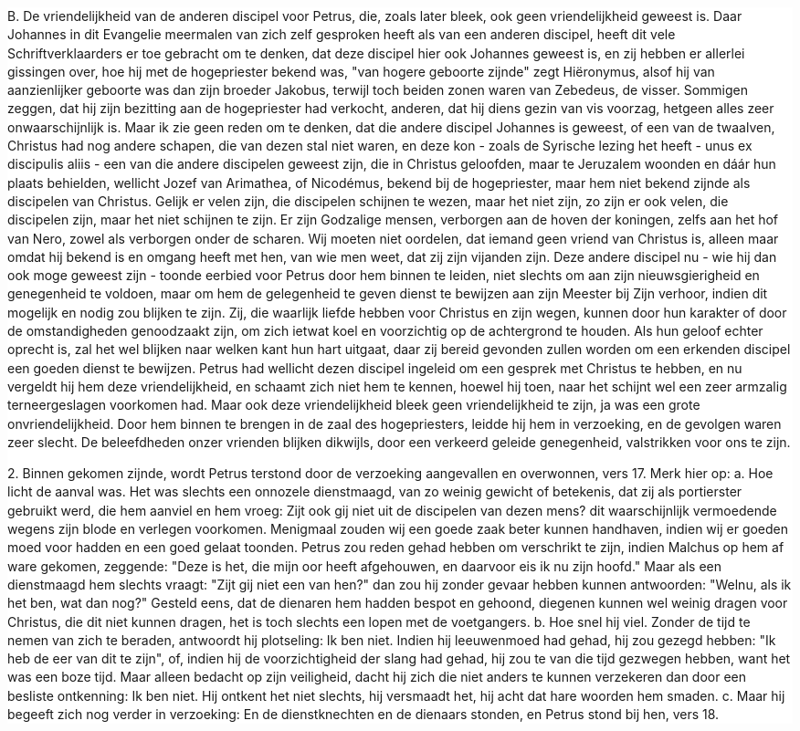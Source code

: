 B. De vriendelijkheid van de anderen discipel voor Petrus, die, zoals later bleek, ook geen vriendelijkheid geweest is. Daar Johannes in dit Evangelie meermalen van zich zelf gesproken heeft als van een anderen discipel, heeft dit vele Schriftverklaarders er toe gebracht om te denken, dat deze discipel hier ook Johannes geweest is, en zij hebben er allerlei gissingen over, hoe hij met de hogepriester bekend was, "van hogere geboorte zijnde" zegt Hiëronymus, alsof hij van aanzienlijker geboorte was dan zijn broeder Jakobus, terwijl toch beiden zonen waren van Zebedeus, de visser. Sommigen zeggen, dat hij zijn bezitting aan de hogepriester had verkocht, anderen, dat hij diens gezin van vis voorzag, hetgeen alles zeer onwaarschijnlijk is. Maar ik zie geen reden om te denken, dat die andere discipel Johannes is geweest, of een van de twaalven, Christus had nog andere schapen, die van dezen stal niet waren, en deze kon - zoals de Syrische lezing het heeft - unus ex discipulis aliis - een van die andere discipelen geweest zijn, die in Christus geloofden, maar te Jeruzalem woonden en dáár hun plaats behielden, wellicht Jozef van Arimathea, of Nicodémus, bekend bij de hogepriester, maar hem niet bekend zijnde als discipelen van Christus. Gelijk er velen zijn, die discipelen schijnen te wezen, maar het niet zijn, zo zijn er ook velen, die discipelen zijn, maar het niet schijnen te zijn. Er zijn Godzalige mensen, verborgen aan de hoven der koningen, zelfs aan het hof van Nero, zowel als verborgen onder de scharen. 
Wij moeten niet oordelen, dat iemand geen vriend van Christus is, alleen maar omdat hij bekend is en omgang heeft met hen, van wie men weet, dat zij zijn vijanden zijn. Deze andere discipel nu - wie hij dan ook moge geweest zijn - toonde eerbied voor Petrus door hem binnen te leiden, niet slechts om aan zijn nieuwsgierigheid en genegenheid te voldoen, maar om hem de gelegenheid te geven dienst te bewijzen aan zijn Meester bij Zijn verhoor, indien dit mogelijk en nodig zou blijken te zijn. Zij, die waarlijk liefde hebben voor Christus en zijn wegen, kunnen door hun karakter of door de omstandigheden genoodzaakt zijn, om zich ietwat koel en voorzichtig op de achtergrond te houden. Als hun geloof echter oprecht is, zal het wel blijken naar welken kant hun hart uitgaat, daar zij bereid gevonden zullen worden om een erkenden discipel een goeden dienst te bewijzen. Petrus had wellicht dezen discipel ingeleid om een gesprek met Christus te hebben, en nu vergeldt hij hem deze vriendelijkheid, en schaamt zich niet hem te kennen, hoewel hij toen, naar het schijnt wel een zeer armzalig terneergeslagen voorkomen had. Maar ook deze vriendelijkheid bleek geen vriendelijkheid te zijn, ja was een grote onvriendelijkheid. Door hem binnen te brengen in de zaal des hogepriesters, leidde hij hem in verzoeking, en de gevolgen waren zeer slecht. De beleefdheden onzer vrienden blijken dikwijls, door een verkeerd geleide genegenheid, valstrikken voor ons te zijn. 

2\. Binnen gekomen zijnde, wordt Petrus terstond door de verzoeking aangevallen en overwonnen, vers 17. Merk hier op:
a. Hoe licht de aanval was. Het was slechts een onnozele dienstmaagd, van zo weinig gewicht of betekenis, dat zij als portierster gebruikt werd, die hem aanviel en hem vroeg: Zijt ook gij niet uit de discipelen van dezen mens? dit waarschijnlijk vermoedende wegens zijn blode en verlegen voorkomen. Menigmaal zouden wij een goede zaak beter kunnen handhaven, indien wij er goeden moed voor hadden en een goed gelaat toonden. Petrus zou reden gehad hebben om verschrikt te zijn, indien Malchus op hem af ware gekomen, zeggende: "Deze is het, die mijn oor heeft afgehouwen, en daarvoor eis ik nu zijn hoofd." Maar als een dienstmaagd hem slechts vraagt: "Zijt gij niet een van hen?" dan zou hij zonder gevaar hebben kunnen antwoorden: "Welnu, als ik het ben, wat dan nog?" Gesteld eens, dat de dienaren hem hadden bespot en gehoond, diegenen kunnen wel weinig dragen voor Christus, die dit niet kunnen dragen, het is toch slechts een lopen met de voetgangers. 
b. Hoe snel hij viel. Zonder de tijd te nemen van zich te beraden, antwoordt hij plotseling: Ik ben niet. Indien hij leeuwenmoed had gehad, hij zou gezegd hebben: "Ik heb de eer van dit te zijn", of, indien hij de voorzichtigheid der slang had gehad, hij zou te van die tijd gezwegen hebben, want het was een boze tijd. Maar alleen bedacht op zijn veiligheid, dacht hij zich die niet anders te kunnen verzekeren dan door een besliste ontkenning: Ik ben niet. Hij ontkent het niet slechts, hij versmaadt het, hij acht dat hare woorden hem smaden. 
c. Maar hij begeeft zich nog verder in verzoeking: En de dienstknechten en de dienaars stonden, en Petrus stond bij hen, vers 18. 
